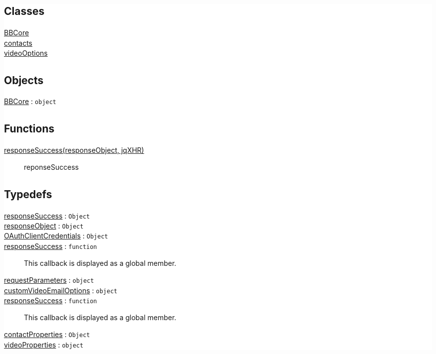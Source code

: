 ## Classes

<dl>
<dt><a href="#BBCore">BBCore</a></dt>
<dd></dd>
<dt><a href="#contacts">contacts</a></dt>
<dd></dd>
<dt><a href="#videoOptions">videoOptions</a></dt>
<dd></dd>
</dl>

## Objects

<dl>
<dt><a href="#BBCore">BBCore</a> : <code>object</code></dt>
<dd></dd>
</dl>

## Functions

<dl>
<dt><a href="#responseSuccess">responseSuccess(responseObject, jqXHR)</a></dt>
<dd><p>reponseSuccess</p>
</dd>
</dl>

## Typedefs

<dl>
<dt><a href="#responseSuccess">responseSuccess</a> : <code>Object</code></dt>
<dd></dd>
<dt><a href="#responseObject">responseObject</a> : <code>Object</code></dt>
<dd></dd>
<dt><a href="#OAuthClientCredentials">OAuthClientCredentials</a> : <code>Object</code></dt>
<dd></dd>
<dt><a href="#responseSuccess">responseSuccess</a> : <code>function</code></dt>
<dd><p>This callback is displayed as a global member.</p>
</dd>
<dt><a href="#requestParameters">requestParameters</a> : <code>object</code></dt>
<dd></dd>
<dt><a href="#customVideoEmailOptions">customVideoEmailOptions</a> : <code>object</code></dt>
<dd></dd>
<dt><a href="#responseSuccess">responseSuccess</a> : <code>function</code></dt>
<dd><p>This callback is displayed as a global member.</p>
</dd>
<dt><a href="#contactProperties">contactProperties</a> : <code>Object</code></dt>
<dd></dd>
<dt><a href="#videoProperties">videoProperties</a> : <code>object</code></dt>
<dd></dd>
</dl>
